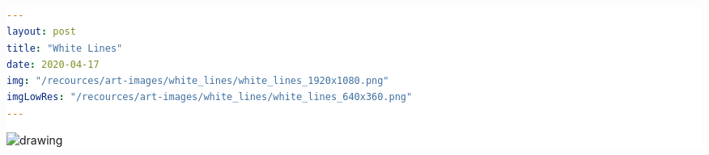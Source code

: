 ```yaml
---
layout: post
title: "White Lines"
date: 2020-04-17
img: "/recources/art-images/white_lines/white_lines_1920x1080.png"
imgLowRes: "/recources/art-images/white_lines/white_lines_640x360.png"
---
```


<img src="{{page.img}}" alt="drawing"/>

<style>
.fill {object-fit: fill;}
.contain {object-fit: contain;}
.cover {object-fit: cover;}
.scale-down {object-fit: scale-down;}
.none {object-fit: none;}
img {
  width: 100%;
  height: auto;
}
</style>